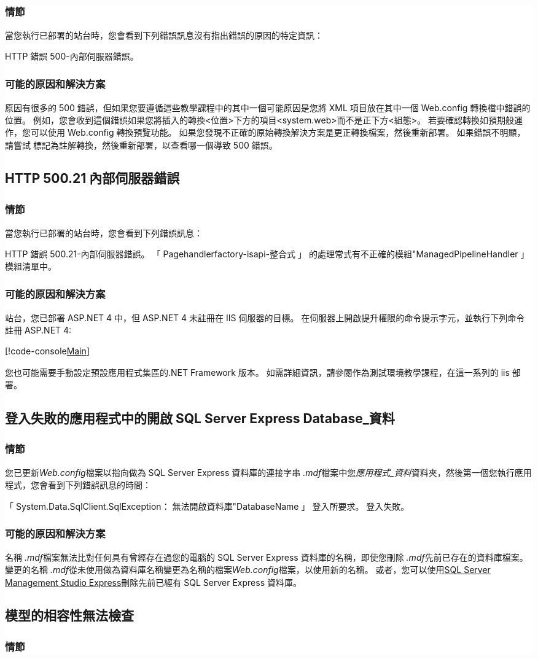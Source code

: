 ### <a name="scenario"></a>情節

當您執行已部署的站台時，您會看到下列錯誤訊息沒有指出錯誤的原因的特定資訊：

HTTP 錯誤 500-內部伺服器錯誤。

### <a name="possible-cause-and-solution"></a>可能的原因和解決方案

原因有很多的 500 錯誤，但如果您要遵循這些教學課程中的其中一個可能原因是您將 XML 項目放在其中一個 Web.config 轉換檔中錯誤的位置。 例如，您會收到這個錯誤如果您將插入的轉換&lt;位置&gt;下方的項目&lt;system.web&gt;而不是正下方&lt;組態&gt;。 若要確認轉換如預期般運作，您可以使用 Web.config 轉換預覽功能。 如果您發現不正確的原始轉換解決方案是更正轉換檔案，然後重新部署。 如果錯誤不明顯，請嘗試 標記為註解轉換，然後重新部署，以查看哪一個導致 500 錯誤。

## <a name="http-50021-internal-server-error"></a>HTTP 500.21 內部伺服器錯誤

### <a name="scenario"></a>情節

當您執行已部署的站台時，您會看到下列錯誤訊息：

HTTP 錯誤 500.21-內部伺服器錯誤。 「 Pagehandlerfactory-isapi-整合式 」 的處理常式有不正確的模組"ManagedPipelineHandler 」 模組清單中。

### <a name="possible-cause-and-solution"></a>可能的原因和解決方案

站台，您已部署 ASP.NET 4 中，但 ASP.NET 4 未註冊在 IIS 伺服器的目標。 在伺服器上開啟提升權限的命令提示字元，並執行下列命令註冊 ASP.NET 4:

[!code-console[Main](troubleshooting/samples/sample7.cmd)]

您也可能需要手動設定預設應用程式集區的.NET Framework 版本。 如需詳細資訊，請參閱作為測試環境教學課程，在這一系列的 iis 部署。

## <a name="login-failed-opening-sql-server-express-database-in-appdata"></a>登入失敗的應用程式中的開啟 SQL Server Express Database\_資料

### <a name="scenario"></a>情節

您已更新*Web.config*檔案以指向做為 SQL Server Express 資料庫的連接字串 *.mdf*檔案中您*應用程式\_資料*資料夾，然後第一個您執行應用程式，您會看到下列錯誤訊息的時間：

「 System.Data.SqlClient.SqlException： 無法開啟資料庫"DatabaseName 」 登入所要求。 登入失敗。

### <a name="possible-cause-and-solution"></a>可能的原因和解決方案

名稱 *.mdf*檔案無法比對任何具有曾經存在過您的電腦的 SQL Server Express 資料庫的名稱，即使您刪除 *.mdf*先前已存在的資料庫檔案。 變更的名稱 *.mdf*從未使用做為資料庫名稱變更為名稱的檔案*Web.config*檔案，以使用新的名稱。 或者，您可以使用[SQL Server Management Studio Express](https://www.microsoft.com/download/details.aspx?displaylang=en&amp;id=7593)刪除先前已經有 SQL Server Express 資料庫。

## <a name="model-compatibility-cannot-be-checked"></a>模型的相容性無法檢查

### <a name="scenario"></a>情節
